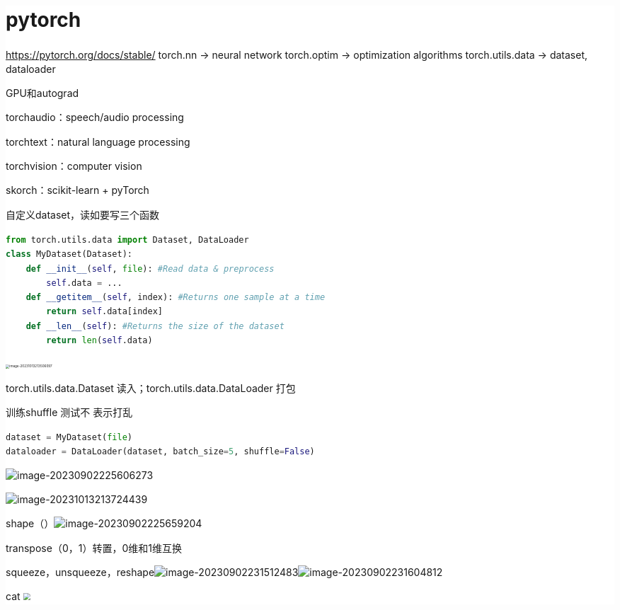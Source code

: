 # pytorch

https://pytorch.org/docs/stable/
torch.nn -> neural network
torch.optim -> optimization algorithms
torch.utils.data -> dataset, dataloader

GPU和autograd

torchaudio：speech/audio processing

torchtext：natural language processing

torchvision：computer vision

skorch：scikit-learn + pyTorch



自定义dataset，读如要写三个函数

```python
from torch.utils.data import Dataset, DataLoader
class MyDataset(Dataset): 
    def __init__(self, file): #Read data & preprocess
        self.data = ... 
    def __getitem__(self, index): #Returns one sample at a time
        return self.data[index] 
    def __len__(self): #Returns the size of the dataset
        return len(self.data)
```

<img src="https://cdn.jsdelivr.net/gh/yuhengtu/typora_images@master/img/202310132135165.png" alt="image-20231013213506097" style="zoom:33%;" />

torch.utils.data.Dataset 读入；torch.utils.data.DataLoader 打包

训练shuffle 测试不 表示打乱

```python
dataset = MyDataset(file) 
dataloader = DataLoader(dataset, batch_size=5, shuffle=False)  
```

![image-20230902225606273](https://cdn.jsdelivr.net/gh/yuhengtu/typora_images@master/img/image-20230902225606273.png)

![image-20231013213724439](https://cdn.jsdelivr.net/gh/yuhengtu/typora_images@master/img/202310132137490.png)

shape（）![image-20230902225659204](https://cdn.jsdelivr.net/gh/yuhengtu/typora_images@master/img/image-20230902225659204.png)

transpose（0，1）转置，0维和1维互换

squeeze，unsqueeze，reshape![image-20230902231512483](https://cdn.jsdelivr.net/gh/yuhengtu/typora_images@master/img/image-20230902231512483.png)![image-20230902231604812](https://cdn.jsdelivr.net/gh/yuhengtu/typora_images@master/img/image-20230902231604812.png)

cat <img src="https://cdn.jsdelivr.net/gh/yuhengtu/typora_images@master/img/image-20230902231709374.png" style="zoom:67%;" />
